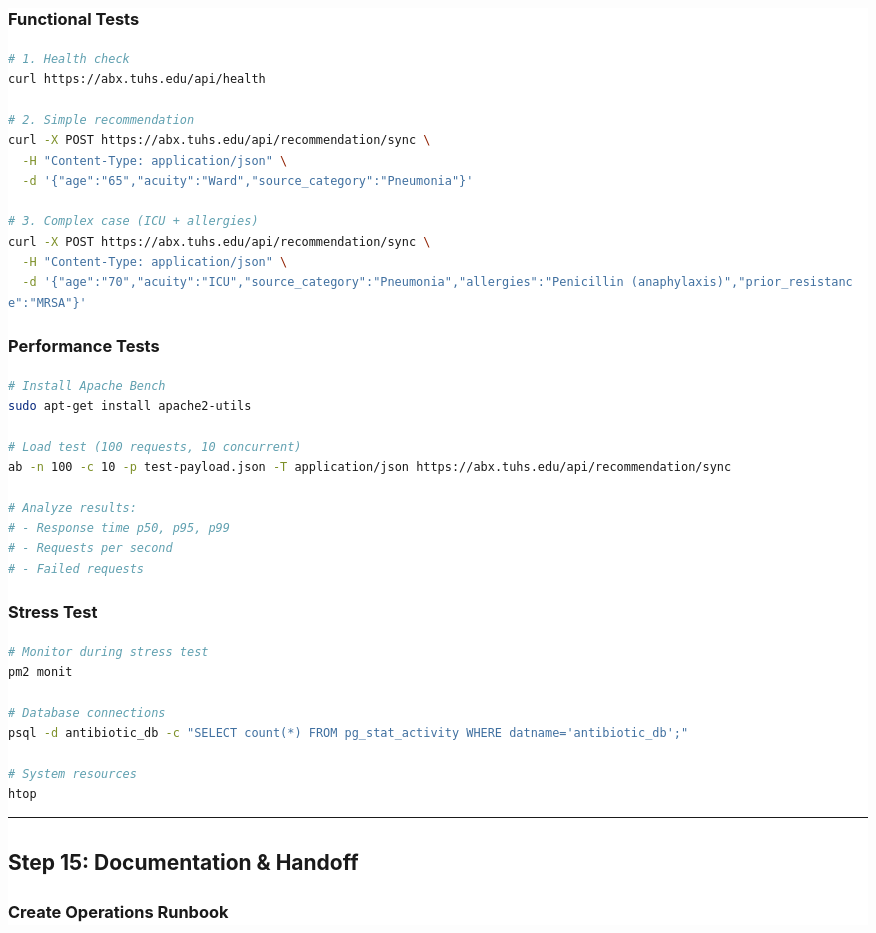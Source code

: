 ### Functional Tests

```bash
# 1. Health check
curl https://abx.tuhs.edu/api/health

# 2. Simple recommendation
curl -X POST https://abx.tuhs.edu/api/recommendation/sync \
  -H "Content-Type: application/json" \
  -d '{"age":"65","acuity":"Ward","source_category":"Pneumonia"}'

# 3. Complex case (ICU + allergies)
curl -X POST https://abx.tuhs.edu/api/recommendation/sync \
  -H "Content-Type: application/json" \
  -d '{"age":"70","acuity":"ICU","source_category":"Pneumonia","allergies":"Penicillin (anaphylaxis)","prior_resistance":"MRSA"}'
```

### Performance Tests

```bash
# Install Apache Bench
sudo apt-get install apache2-utils

# Load test (100 requests, 10 concurrent)
ab -n 100 -c 10 -p test-payload.json -T application/json https://abx.tuhs.edu/api/recommendation/sync

# Analyze results:
# - Response time p50, p95, p99
# - Requests per second
# - Failed requests
```

### Stress Test

```bash
# Monitor during stress test
pm2 monit

# Database connections
psql -d antibiotic_db -c "SELECT count(*) FROM pg_stat_activity WHERE datname='antibiotic_db';"

# System resources
htop
```

---

## Step 15: Documentation & Handoff

### Create Operations Runbook
